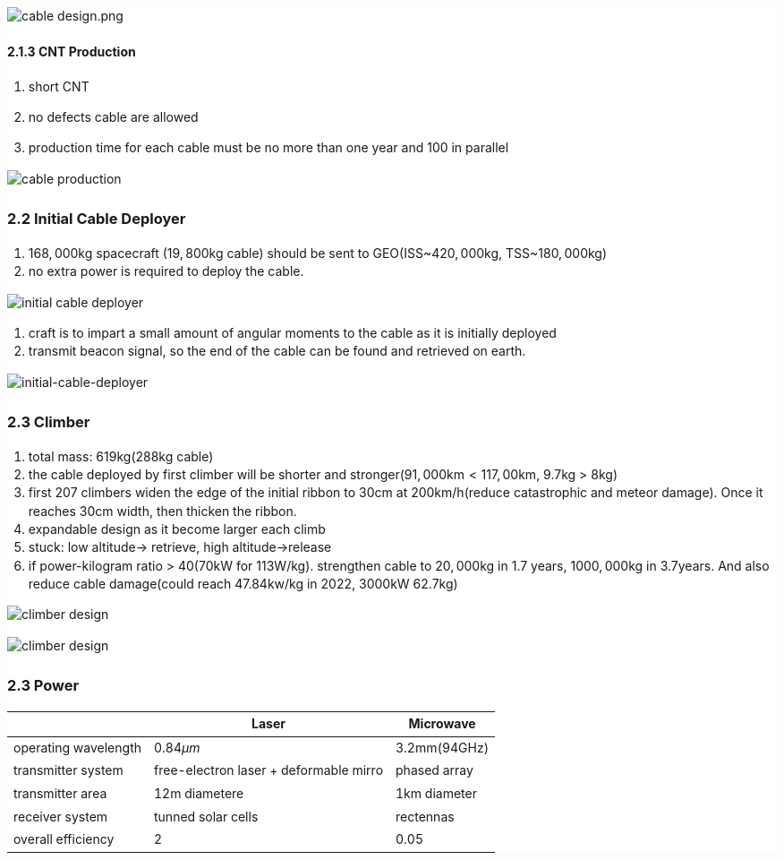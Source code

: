 ![cable design.png](cable-design-4.png)

#### 2.1.3 CNT Production

1. short CNT

2. no defects cable are allowed

3. production time for each cable must be no more than one year and 100 in parallel


![cable production](cable-production.png)

### 2.2  Initial Cable  Deployer

1. $168,000\text{kg}$ spacecraft ($19,800\text{kg}$ cable) should be sent to GEO(ISS~$420,000\text{kg}$, TSS~$180,000\text{kg}$)
2. no extra power is required to deploy the cable.


![initial cable deployer](initial-cable-deployer.png)

1. craft is to impart a small amount of angular moments to  the cable as it is initially deployed
2. transmit beacon signal,  so the end of the cable  can be found and retrieved on earth.


![initial-cable-deployer](initial-cable-deployer-2.png)

### 2.3 Climber

1. total mass: $619\text{kg}$($288\text{kg}$ cable)
2. the cable deployed by first climber will be shorter and stronger($91,000\text{km} <  117,00\text{km}$, $9.7\text{kg}$ > $8\text{kg}$)
3. first $207$ climbers widen the edge of the initial ribbon to $30\text{cm}$ at $200\text{km/h}$(reduce catastrophic and meteor  damage). Once  it reaches $30\text{cm}$ width,  then thicken the ribbon.
4. expandable design as it become larger each climb
5. stuck: low altitude-> retrieve, high altitude->release
6. if power-kilogram ratio > $40%$($70\text{kW}$ for $113\text{W/kg}$). strengthen cable to $20,000\text{kg}$ in $1.7$ years, $1000,000\text{kg}$ in $3.7$years. And also reduce cable damage(could reach $47.84 \text{kw/kg}$ in $2022$, $3000\text{kW}$ $62.7\text{kg}$)


![climber design](climber-design-1.png)


![climber design](climber-design-2.png)


### 2.3 Power

|                      | Laser                                  | Microwave       |
| -------------------- | -------------------------------------- | --------------- |
| operating wavelength |  $0.84\mu m$                           | $3.2 \text{mm}(94\text{GHz})$ |
| transmitter system   | free-electron laser + deformable mirro | phased array    |
| transmitter area     | $12\text{m}$ diametere                          | 1km diameter    |
| receiver system      | tunned solar cells                     | rectennas       |
| overall efficiency   | $2%$                                     | $0.05%$           |
